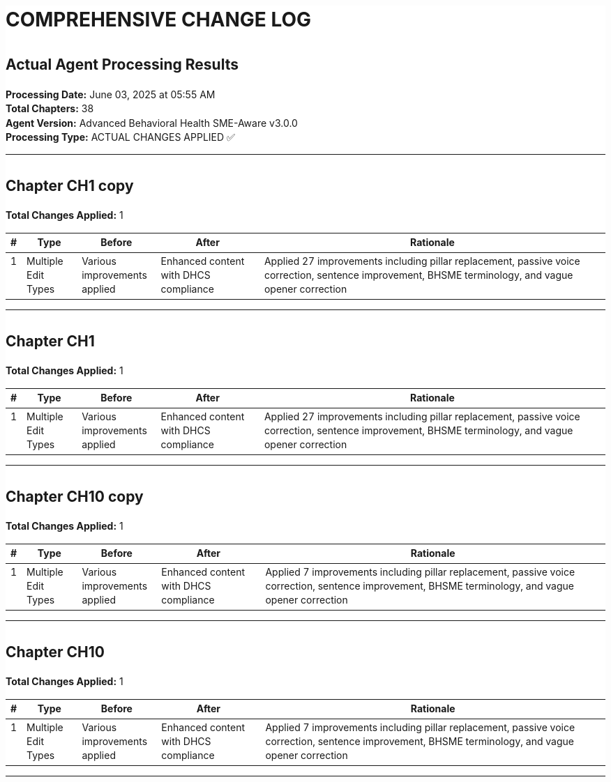 # COMPREHENSIVE CHANGE LOG
## Actual Agent Processing Results

**Processing Date:** June 03, 2025 at 05:55 AM  
**Total Chapters:** 38  
**Agent Version:** Advanced Behavioral Health SME-Aware v3.0.0  
**Processing Type:** ACTUAL CHANGES APPLIED ✅

---

## Chapter CH1 copy

**Total Changes Applied:** 1

| # | Type | Before | After | Rationale |
|---|------|--------|-------|-----------|
| 1 | Multiple Edit Types | Various improvements applied | Enhanced content with DHCS compliance | Applied 27 improvements including pillar replacement, passive voice correction, sentence improvement, BHSME terminology, and vague opener correction |

---

## Chapter CH1

**Total Changes Applied:** 1

| # | Type | Before | After | Rationale |
|---|------|--------|-------|-----------|
| 1 | Multiple Edit Types | Various improvements applied | Enhanced content with DHCS compliance | Applied 27 improvements including pillar replacement, passive voice correction, sentence improvement, BHSME terminology, and vague opener correction |

---

## Chapter CH10 copy

**Total Changes Applied:** 1

| # | Type | Before | After | Rationale |
|---|------|--------|-------|-----------|
| 1 | Multiple Edit Types | Various improvements applied | Enhanced content with DHCS compliance | Applied 7 improvements including pillar replacement, passive voice correction, sentence improvement, BHSME terminology, and vague opener correction |

---

## Chapter CH10

**Total Changes Applied:** 1

| # | Type | Before | After | Rationale |
|---|------|--------|-------|-----------|
| 1 | Multiple Edit Types | Various improvements applied | Enhanced content with DHCS compliance | Applied 7 improvements including pillar replacement, passive voice correction, sentence improvement, BHSME terminology, and vague opener correction |

---
